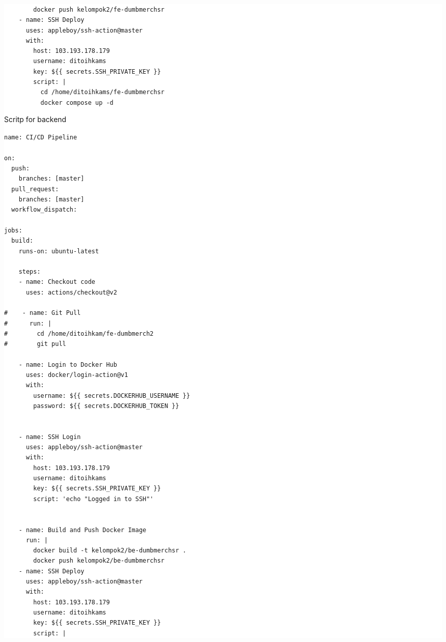 ```
        docker push kelompok2/fe-dumbmerchsr
    - name: SSH Deploy
      uses: appleboy/ssh-action@master
      with:
        host: 103.193.178.179
        username: ditoihkams
        key: ${{ secrets.SSH_PRIVATE_KEY }}
        script: |
          cd /home/ditoihkams/fe-dumbmerchsr
          docker compose up -d
```

Scritp for backend

```
name: CI/CD Pipeline

on:
  push:
    branches: [master]
  pull_request:
    branches: [master]
  workflow_dispatch:

jobs:
  build:
    runs-on: ubuntu-latest

    steps:
    - name: Checkout code
      uses: actions/checkout@v2

#    - name: Git Pull
#      run: |
#        cd /home/ditoihkam/fe-dumbmerch2
#        git pull

    - name: Login to Docker Hub
      uses: docker/login-action@v1
      with:
        username: ${{ secrets.DOCKERHUB_USERNAME }}
        password: ${{ secrets.DOCKERHUB_TOKEN }}


    - name: SSH Login
      uses: appleboy/ssh-action@master
      with:
        host: 103.193.178.179
        username: ditoihkams
        key: ${{ secrets.SSH_PRIVATE_KEY }}
        script: 'echo "Logged in to SSH"'


    - name: Build and Push Docker Image
      run: |
        docker build -t kelompok2/be-dumbmerchsr .
        docker push kelompok2/be-dumbmerchsr
    - name: SSH Deploy
      uses: appleboy/ssh-action@master
      with:
        host: 103.193.178.179
        username: ditoihkams
        key: ${{ secrets.SSH_PRIVATE_KEY }}
        script: |
```